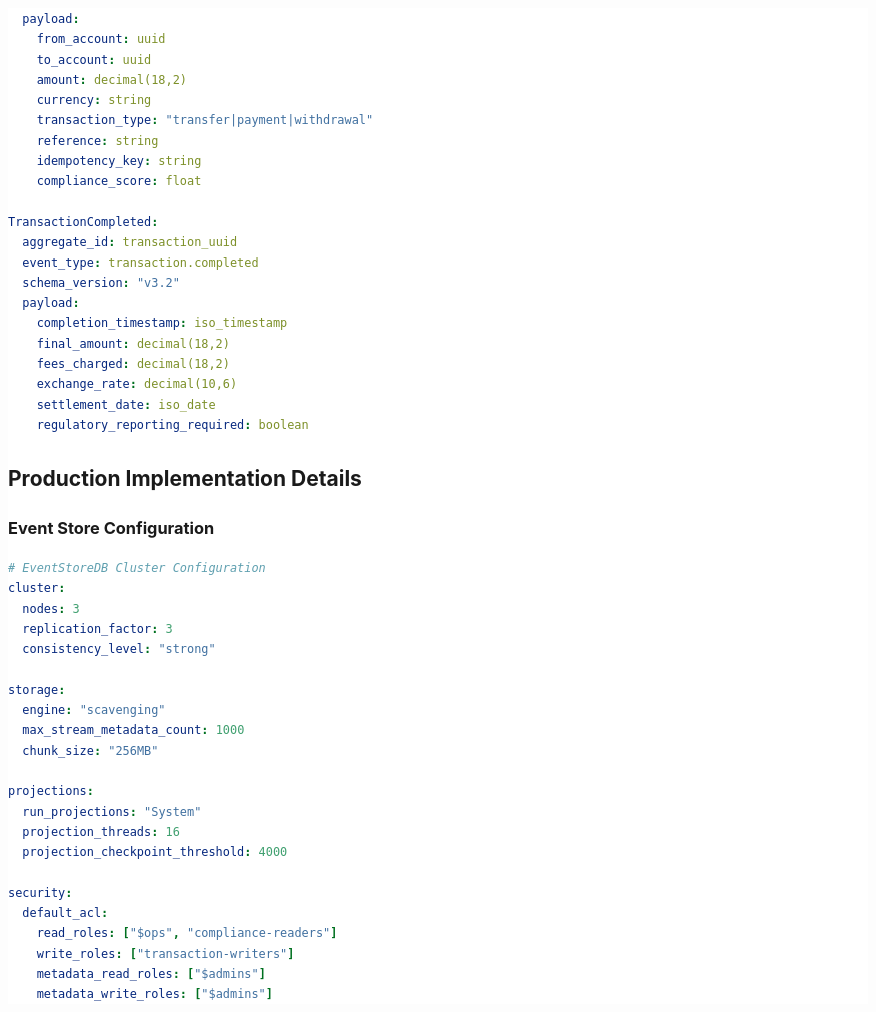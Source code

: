 ```yaml
  payload:
    from_account: uuid
    to_account: uuid
    amount: decimal(18,2)
    currency: string
    transaction_type: "transfer|payment|withdrawal"
    reference: string
    idempotency_key: string
    compliance_score: float

TransactionCompleted:
  aggregate_id: transaction_uuid
  event_type: transaction.completed
  schema_version: "v3.2"
  payload:
    completion_timestamp: iso_timestamp
    final_amount: decimal(18,2)
    fees_charged: decimal(18,2)
    exchange_rate: decimal(10,6)
    settlement_date: iso_date
    regulatory_reporting_required: boolean
```

## Production Implementation Details

### Event Store Configuration

```yaml
# EventStoreDB Cluster Configuration
cluster:
  nodes: 3
  replication_factor: 3
  consistency_level: "strong"

storage:
  engine: "scavenging"
  max_stream_metadata_count: 1000
  chunk_size: "256MB"

projections:
  run_projections: "System"
  projection_threads: 16
  projection_checkpoint_threshold: 4000

security:
  default_acl:
    read_roles: ["$ops", "compliance-readers"]
    write_roles: ["transaction-writers"]
    metadata_read_roles: ["$admins"]
    metadata_write_roles: ["$admins"]
```

